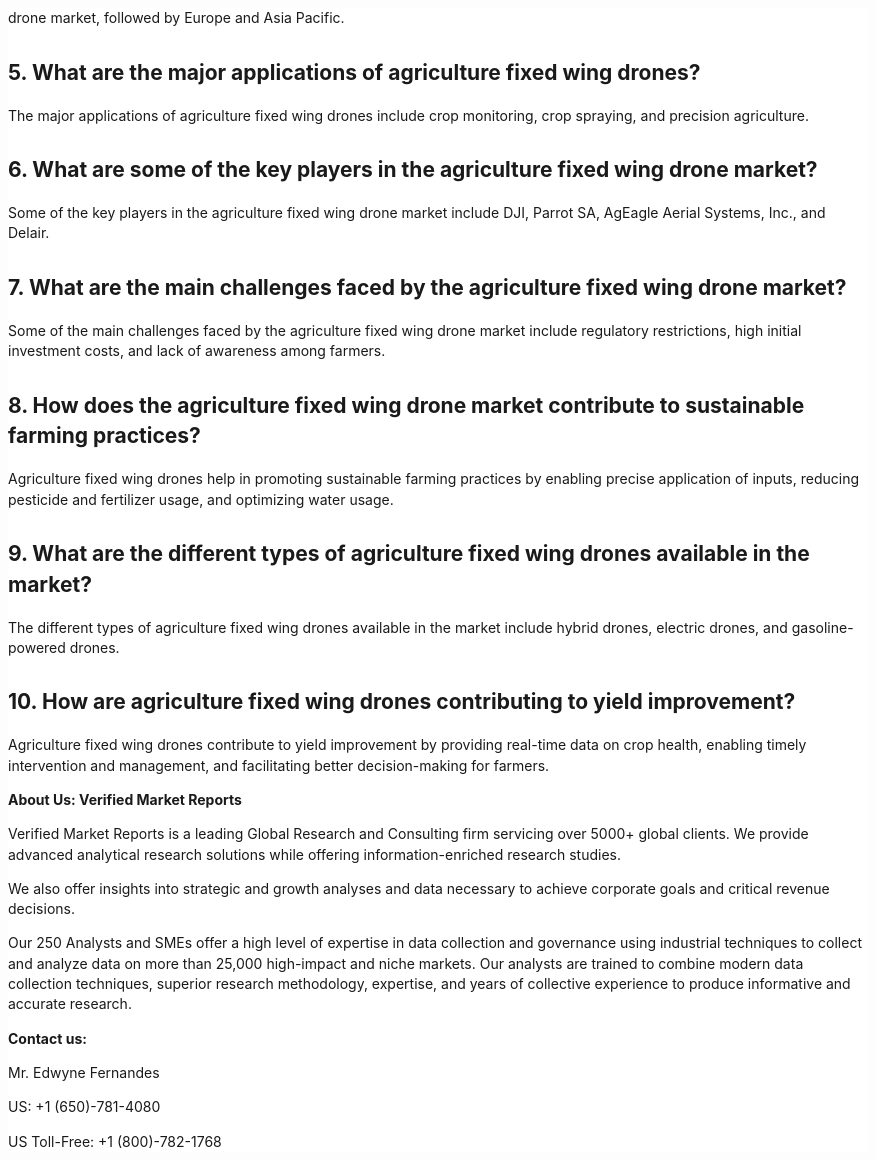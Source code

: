 drone market, followed by Europe and Asia Pacific.</p><h2>5. What are the major applications of agriculture fixed wing drones?</h2><p>The major applications of agriculture fixed wing drones include crop monitoring, crop spraying, and precision agriculture.</p><h2>6. What are some of the key players in the agriculture fixed wing drone market?</h2><p>Some of the key players in the agriculture fixed wing drone market include DJI, Parrot SA, AgEagle Aerial Systems, Inc., and Delair.</p><h2>7. What are the main challenges faced by the agriculture fixed wing drone market?</h2><p>Some of the main challenges faced by the agriculture fixed wing drone market include regulatory restrictions, high initial investment costs, and lack of awareness among farmers.</p><h2>8. How does the agriculture fixed wing drone market contribute to sustainable farming practices?</h2><p>Agriculture fixed wing drones help in promoting sustainable farming practices by enabling precise application of inputs, reducing pesticide and fertilizer usage, and optimizing water usage.</p><h2>9. What are the different types of agriculture fixed wing drones available in the market?</h2><p>The different types of agriculture fixed wing drones available in the market include hybrid drones, electric drones, and gasoline-powered drones.</p><h2>10. How are agriculture fixed wing drones contributing to yield improvement?</h2><p>Agriculture fixed wing drones contribute to yield improvement by providing real-time data on crop health, enabling timely intervention and management, and facilitating better decision-making for farmers.</p></body></html></h3><p id="" class=""><strong>About Us: Verified Market Reports</strong></p><p id="" class="">Verified Market Reports is a leading Global Research and Consulting firm servicing over 5000+ global clients. We provide advanced analytical research solutions while offering information-enriched research studies.</p><p id="" class="">We also offer insights into strategic and growth analyses and data necessary to achieve corporate goals and critical revenue decisions.</p><p id="" class="">Our 250 Analysts and SMEs offer a high level of expertise in data collection and governance using industrial techniques to collect and analyze data on more than 25,000 high-impact and niche markets. Our analysts are trained to combine modern data collection techniques, superior research methodology, expertise, and years of collective experience to produce informative and accurate research.</p><p id="" class=""><strong>Contact us:</strong></p><p id="" class="">Mr. Edwyne Fernandes</p><p id="" class="">US: +1 (650)-781-4080</p><p id="" class="">US Toll-Free: +1 (800)-782-1768</p>
